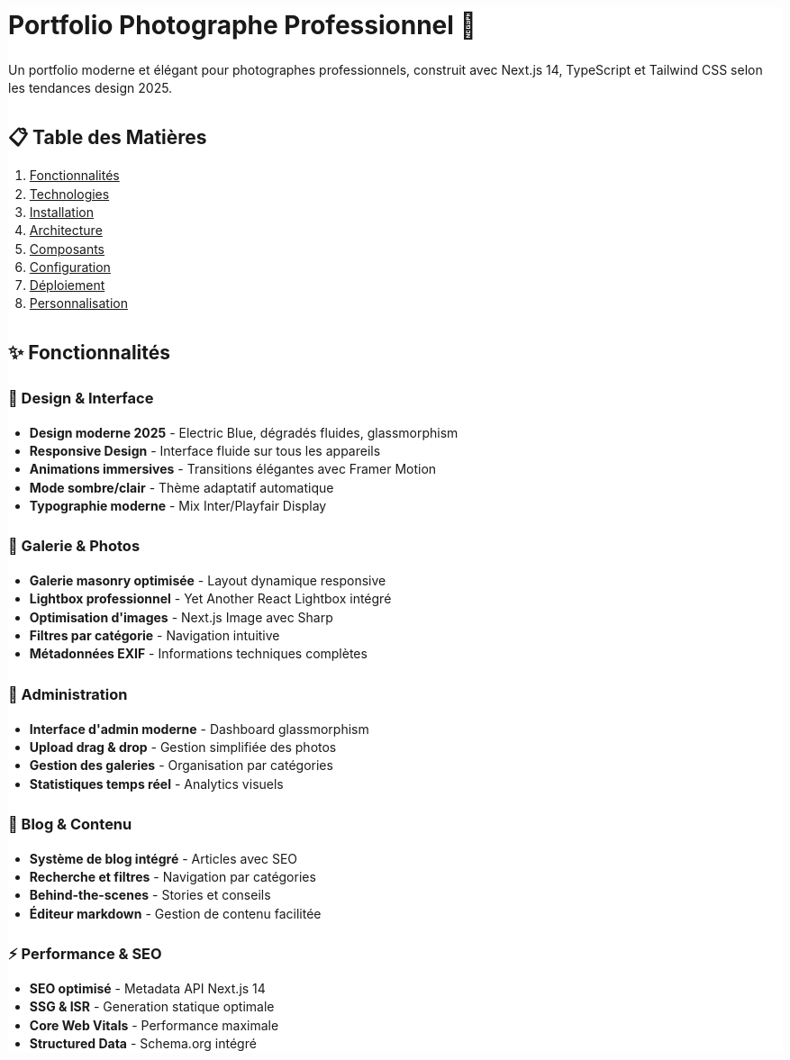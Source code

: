 # Portfolio Photographe Professionnel 📸

Un portfolio moderne et élégant pour photographes professionnels, construit avec Next.js 14, TypeScript et Tailwind CSS selon les tendances design 2025.

## 📋 Table des Matières

1. [Fonctionnalités](#-fonctionnalités)
2. [Technologies](#-technologies-utilisées)
3. [Installation](#-installation)
4. [Architecture](#-architecture-du-projet)
5. [Composants](#-composants-détaillés)
6. [Configuration](#-configuration)
7. [Déploiement](#-déploiement)
8. [Personnalisation](#-personnalisation)

## ✨ Fonctionnalités

### 🎨 Design & Interface
- **Design moderne 2025** - Electric Blue, dégradés fluides, glassmorphism
- **Responsive Design** - Interface fluide sur tous les appareils
- **Animations immersives** - Transitions élégantes avec Framer Motion
- **Mode sombre/clair** - Thème adaptatif automatique
- **Typographie moderne** - Mix Inter/Playfair Display

### 📸 Galerie & Photos
- **Galerie masonry optimisée** - Layout dynamique responsive
- **Lightbox professionnel** - Yet Another React Lightbox intégré
- **Optimisation d'images** - Next.js Image avec Sharp
- **Filtres par catégorie** - Navigation intuitive
- **Métadonnées EXIF** - Informations techniques complètes

### 🚀 Administration
- **Interface d'admin moderne** - Dashboard glassmorphism
- **Upload drag & drop** - Gestion simplifiée des photos
- **Gestion des galeries** - Organisation par catégories
- **Statistiques temps réel** - Analytics visuels

### 📝 Blog & Contenu
- **Système de blog intégré** - Articles avec SEO
- **Recherche et filtres** - Navigation par catégories
- **Behind-the-scenes** - Stories et conseils
- **Éditeur markdown** - Gestion de contenu facilitée

### ⚡ Performance & SEO
- **SEO optimisé** - Metadata API Next.js 14
- **SSG & ISR** - Generation statique optimale
- **Core Web Vitals** - Performance maximale
- **Structured Data** - Schema.org intégré
